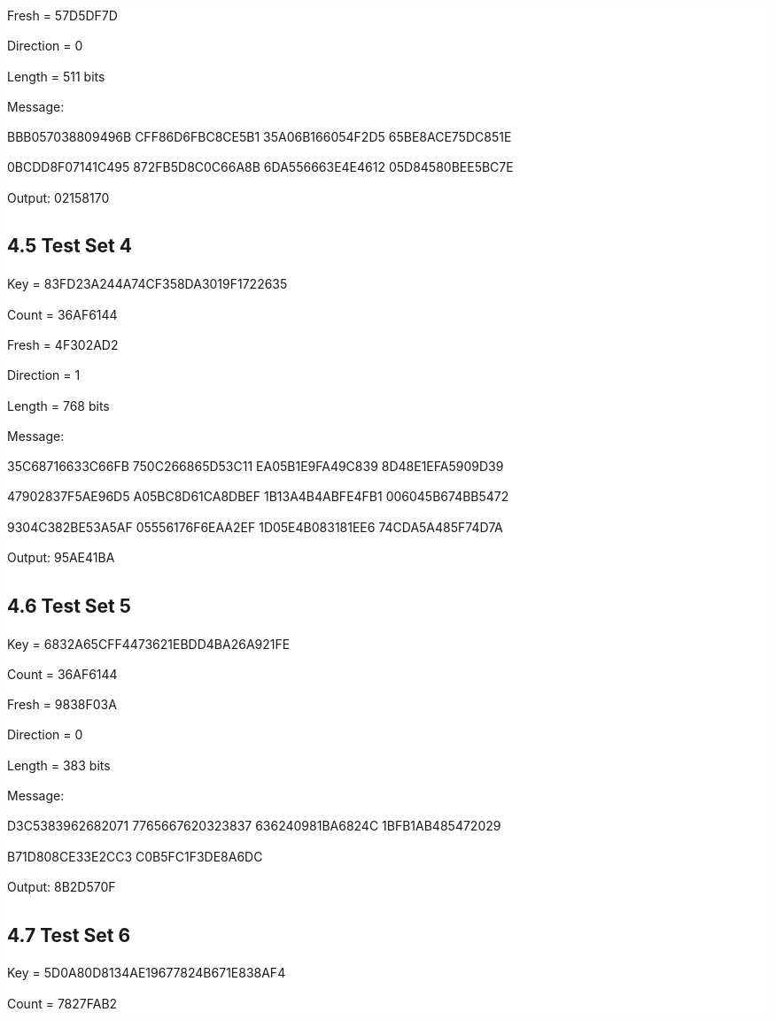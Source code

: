 Fresh = 57D5DF7D

Direction = 0

Length = 511 bits

Message:

BBB057038809496B CFF86D6FBC8CE5B1 35A06B166054F2D5 65BE8ACE75DC851E

0BCDD8F07141C495 872FB5D8C0C66A8B 6DA556663E4E4612 05D84580BEE5BC7E

Output: 02158170

4.5 Test Set 4
--------------

Key = 83FD23A244A74CF358DA3019F1722635

Count = 36AF6144

Fresh = 4F302AD2

Direction = 1

Length = 768 bits

Message:

35C68716633C66FB 750C266865D53C11 EA05B1E9FA49C839 8D48E1EFA5909D39

47902837F5AE96D5 A05BC8D61CA8DBEF 1B13A4B4ABFE4FB1 006045B674BB5472

9304C382BE53A5AF 05556176F6EAA2EF 1D05E4B083181EE6 74CDA5A485F74D7A

Output: 95AE41BA

4.6 Test Set 5
--------------

Key = 6832A65CFF4473621EBDD4BA26A921FE

Count = 36AF6144

Fresh = 9838F03A

Direction = 0

Length = 383 bits

Message:

D3C5383962682071 7765667620323837 636240981BA6824C 1BFB1AB485472029

B71D808CE33E2CC3 C0B5FC1F3DE8A6DC

Output: 8B2D570F

4.7 Test Set 6
--------------

Key = 5D0A80D8134AE19677824B671E838AF4

Count = 7827FAB2
